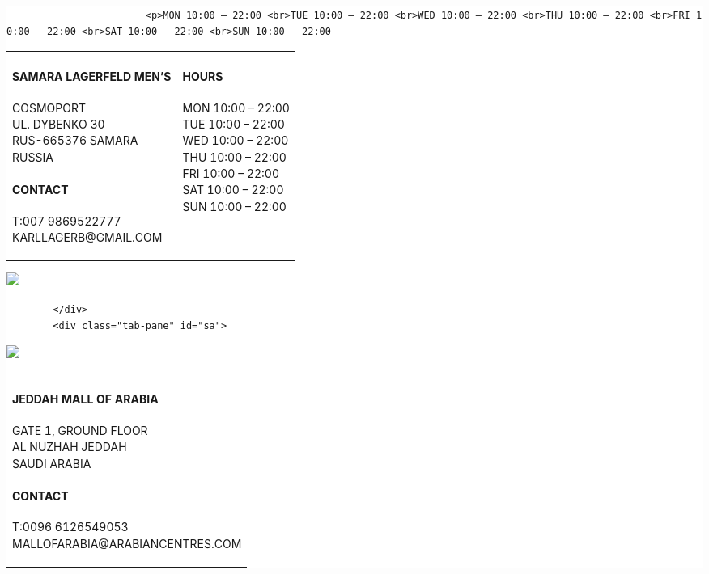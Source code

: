                             <p>MON 10:00 – 22:00 <br>TUE 10:00 – 22:00 <br>WED 10:00 – 22:00 <br>THU 10:00 – 22:00 <br>FRI 10:00 – 22:00 <br>SAT 10:00 – 22:00 <br>SUN 10:00 – 22:00
</p>
                        </td>
                    </tr>
                </tbody>
            </table>
        </div>
    </div>
</div>
<div style="margin:0 auto;" class="row">
    <div class="col-sm-6">
        <div class="table-responsive stores">
            <table class="table">
                <tbody>
                    <tr>
                        <td>
                            <h4>SAMARA LAGERFELD MEN’S</h4>
                            <p>COSMOPORT <br>
UL. DYBENKO 30 <br>
RUS-665376 SAMARA <br>
RUSSIA</p>
                            <h4>CONTACT</h4>
                            <p>T:007 9869522777<br>
KARLLAGERB@GMAIL.COM</p>
                        </td>
                        <td>
                            <h4>HOURS</h4>
                            <p>MON 10:00 – 22:00 <br>TUE 10:00 – 22:00 <br>WED 10:00 – 22:00 <br>THU 10:00 – 22:00 <br>FRI 10:00 – 22:00 <br>SAT 10:00 – 22:00 <br>SUN 10:00 – 22:00
</p>
                        </td>
                    </tr>
                </tbody>
            </table>
        </div>
    </div>
    <div class="col-sm-6">
        <img class="img-responsive" src="/images/landing-pages/karllagerfeld/ru_samara_612x264.jpg">
    </div>    
</div>


            </div>
            <div class="tab-pane" id="sa">
                
<div style="margin:0 auto;" class="row">
    <div class="col-sm-6">
        <img class="img-responsive" src="/images/landing-pages/karllagerfeld/sa_jeddah_612x264_.jpg">
    </div>
    <div class="col-sm-6">
        <div class="table-responsive stores">
            <table class="table">
                <tbody>
                    <tr>
                        <td>
                            <h4>JEDDAH MALL OF ARABIA</h4>
                            <p>GATE 1, GROUND FLOOR<br>
AL NUZHAH JEDDAH<br>
SAUDI ARABIA</p>
                            <h4>CONTACT</h4>
                            <p>T:0096 6126549053<br>
MALLOFARABIA@ARABIANCENTRES.COM</p>
                        </td>